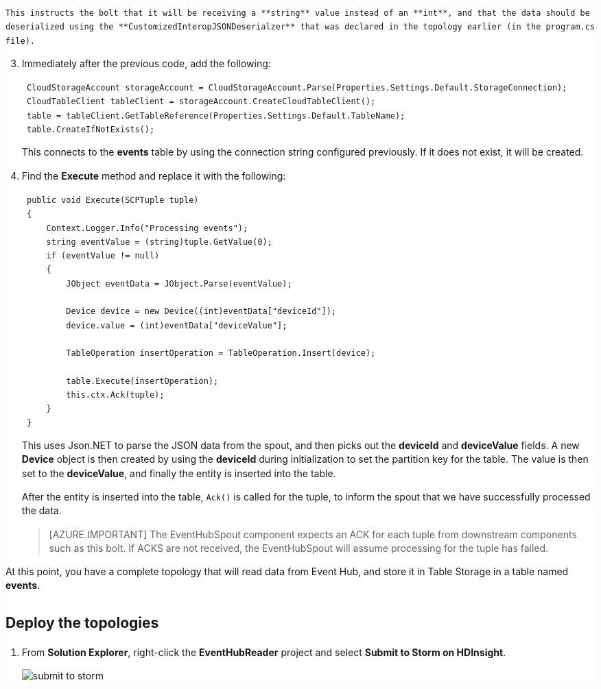 	This instructs the bolt that it will be receiving a **string** value instead of an **int**, and that the data should be deserialized using the **CustomizedInteropJSONDeserialzer** that was declared in the topology earlier (in the program.cs file).

3. Immediately after the previous code, add the following:

		CloudStorageAccount storageAccount = CloudStorageAccount.Parse(Properties.Settings.Default.StorageConnection);
        CloudTableClient tableClient = storageAccount.CreateCloudTableClient();
        table = tableClient.GetTableReference(Properties.Settings.Default.TableName);
        table.CreateIfNotExists();

	This connects to the **events** table by using the connection string configured previously. If it does not exist, it will be created.

2. Find the **Execute** method and replace it with the following:

		public void Execute(SCPTuple tuple)
        {
            Context.Logger.Info("Processing events");
            string eventValue = (string)tuple.GetValue(0);
            if (eventValue != null)
            {
                JObject eventData = JObject.Parse(eventValue);

                Device device = new Device((int)eventData["deviceId"]);
                device.value = (int)eventData["deviceValue"];

                TableOperation insertOperation = TableOperation.Insert(device);

                table.Execute(insertOperation);
                this.ctx.Ack(tuple);
            }
        }

	This uses Json.NET to parse the JSON data from the spout, and then picks out the **deviceId** and **deviceValue** fields. A new **Device** object is then created by using the **deviceId** during initialization to set the partition key for the table. The value is then set to the **deviceValue**, and finally the entity is inserted into the table.

    After the entity is inserted into the table, `Ack()` is called for the tuple, to inform the spout that we have successfully processed the data.

    > [AZURE.IMPORTANT] The EventHubSpout component expects an ACK for each tuple from downstream components such as this bolt. If ACKS are not received, the EventHubSpout will assume processing for the tuple has failed.

At this point, you have a complete topology that will read data from Event Hub, and store it in Table Storage in a table named **events**.

## Deploy the topologies

1. From **Solution Explorer**, right-click the **EventHubReader** project and select **Submit to Storm on HDInsight**.

	![submit to storm](./media/hdinsight-storm-develop-csharp-event-hub-topology/submittostorm.png)
